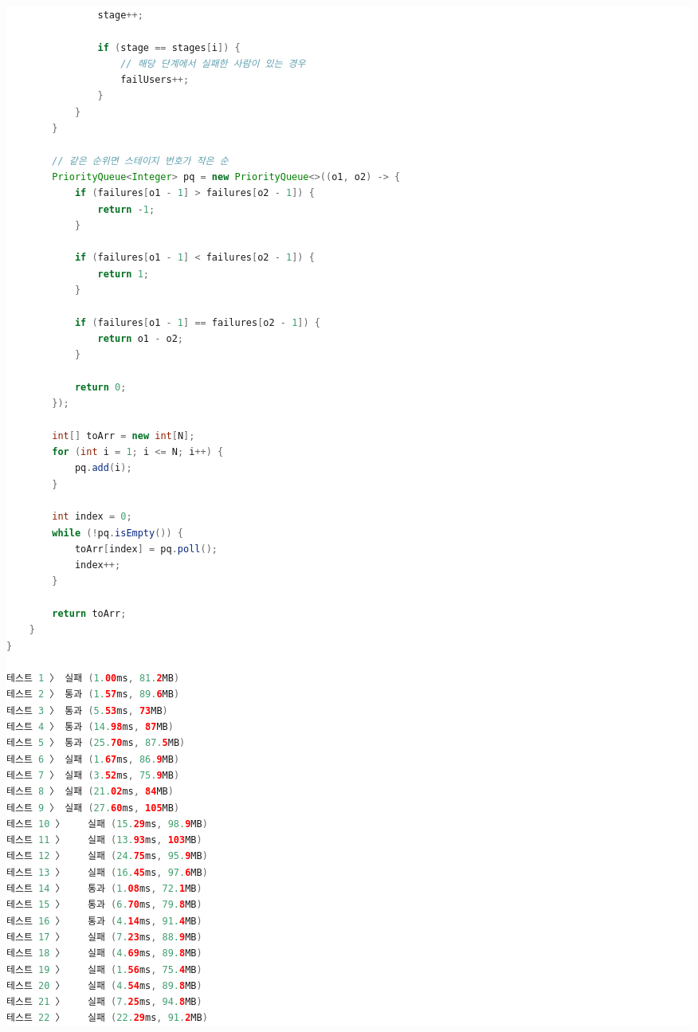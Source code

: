 ```java
                stage++;
                
                if (stage == stages[i]) {
                    // 해당 단계에서 실패한 사람이 있는 경우
                    failUsers++;
                } 
            }
        }
        
        // 같은 순위면 스테이지 번호가 작은 순
        PriorityQueue<Integer> pq = new PriorityQueue<>((o1, o2) -> {
            if (failures[o1 - 1] > failures[o2 - 1]) {
                return -1;
            }
            
            if (failures[o1 - 1] < failures[o2 - 1]) {
                return 1;
            }
            
            if (failures[o1 - 1] == failures[o2 - 1]) {
                return o1 - o2;
            }
            
            return 0;
        }); 
        
        int[] toArr = new int[N];
        for (int i = 1; i <= N; i++) {
            pq.add(i);
        }
        
        int index = 0;
        while (!pq.isEmpty()) {
            toArr[index] = pq.poll();
            index++;
        }
        
        return toArr;
    }
}

테스트 1 〉	실패 (1.00ms, 81.2MB)
테스트 2 〉	통과 (1.57ms, 89.6MB)
테스트 3 〉	통과 (5.53ms, 73MB)
테스트 4 〉	통과 (14.98ms, 87MB)
테스트 5 〉	통과 (25.70ms, 87.5MB)
테스트 6 〉	실패 (1.67ms, 86.9MB)
테스트 7 〉	실패 (3.52ms, 75.9MB)
테스트 8 〉	실패 (21.02ms, 84MB)
테스트 9 〉	실패 (27.60ms, 105MB)
테스트 10 〉	실패 (15.29ms, 98.9MB)
테스트 11 〉	실패 (13.93ms, 103MB)
테스트 12 〉	실패 (24.75ms, 95.9MB)
테스트 13 〉	실패 (16.45ms, 97.6MB)
테스트 14 〉	통과 (1.08ms, 72.1MB)
테스트 15 〉	통과 (6.70ms, 79.8MB)
테스트 16 〉	통과 (4.14ms, 91.4MB)
테스트 17 〉	실패 (7.23ms, 88.9MB)
테스트 18 〉	실패 (4.69ms, 89.8MB)
테스트 19 〉	실패 (1.56ms, 75.4MB)
테스트 20 〉	실패 (4.54ms, 89.8MB)
테스트 21 〉	실패 (7.25ms, 94.8MB)
테스트 22 〉	실패 (22.29ms, 91.2MB)
```